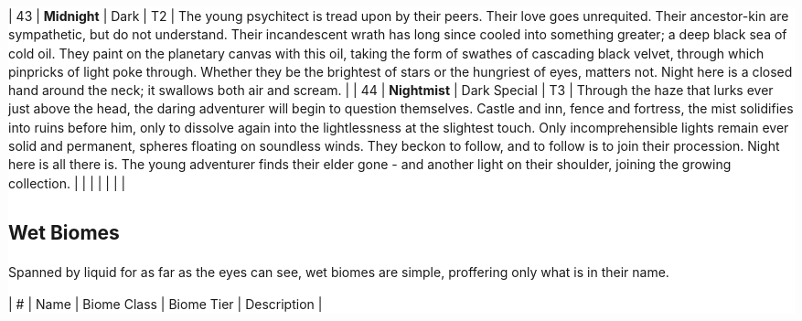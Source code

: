 | 43 | **Midnight**             | Dark             | T2         | The young psychitect is tread upon by their peers. Their love goes unrequited. Their ancestor-kin are sympathetic, but do not understand. Their incandescent wrath has long since cooled into something greater; a deep black sea of cold oil. They paint on the planetary canvas with this oil, taking the form of swathes of cascading black velvet, through which pinpricks of light poke through. Whether they be the brightest of stars or the hungriest of eyes, matters not. Night here is a closed hand around the neck; it swallows both air and scream.                                                                                                                                                                                                                                                                                                                                                                                                                                                                                                                                                                                                                                                                                                                                                                                                                                                                             |
| 44 | **Nightmist**            | Dark Special     | T3         | Through the haze that lurks ever just above the head, the daring adventurer will begin to question themselves. Castle and inn, fence and fortress, the mist solidifies into ruins before him, only to dissolve again into the lightlessness at the slightest touch. Only incomprehensible lights remain ever solid and permanent, spheres floating on soundless winds. They beckon to follow, and to follow is to join their procession. Night here is all there is. The young adventurer finds their elder gone - and another light on their shoulder, joining the growing collection.                                                                                                                                                                                                                                                                                                                                                                                                                                                                                                                                                                                                                                                                                                                                                                                                                                                      |
|   |                      |                  |            |                                                                                                                                                                                                                                                                                                                                                                                                                                                                                                                                                                                                                                                                                                                                                                                                                                                                                                                                                                                                                                                                                                                                                                                                                                                                                                                                                                                                                                             |

## Wet Biomes
Spanned by liquid for as far as the eyes can see, wet biomes are simple, proffering only what is in their name.

| # | Name                 | Biome Class      | Biome Tier | Description                                                                                                                                                                                                                                                                                                                                                                                                                                                                                                                                                                                                                                                                                                                                                                                                                                                                                                                                                                                                                                                                                                                                                                                                                                                                                                                                                                                                                                 |